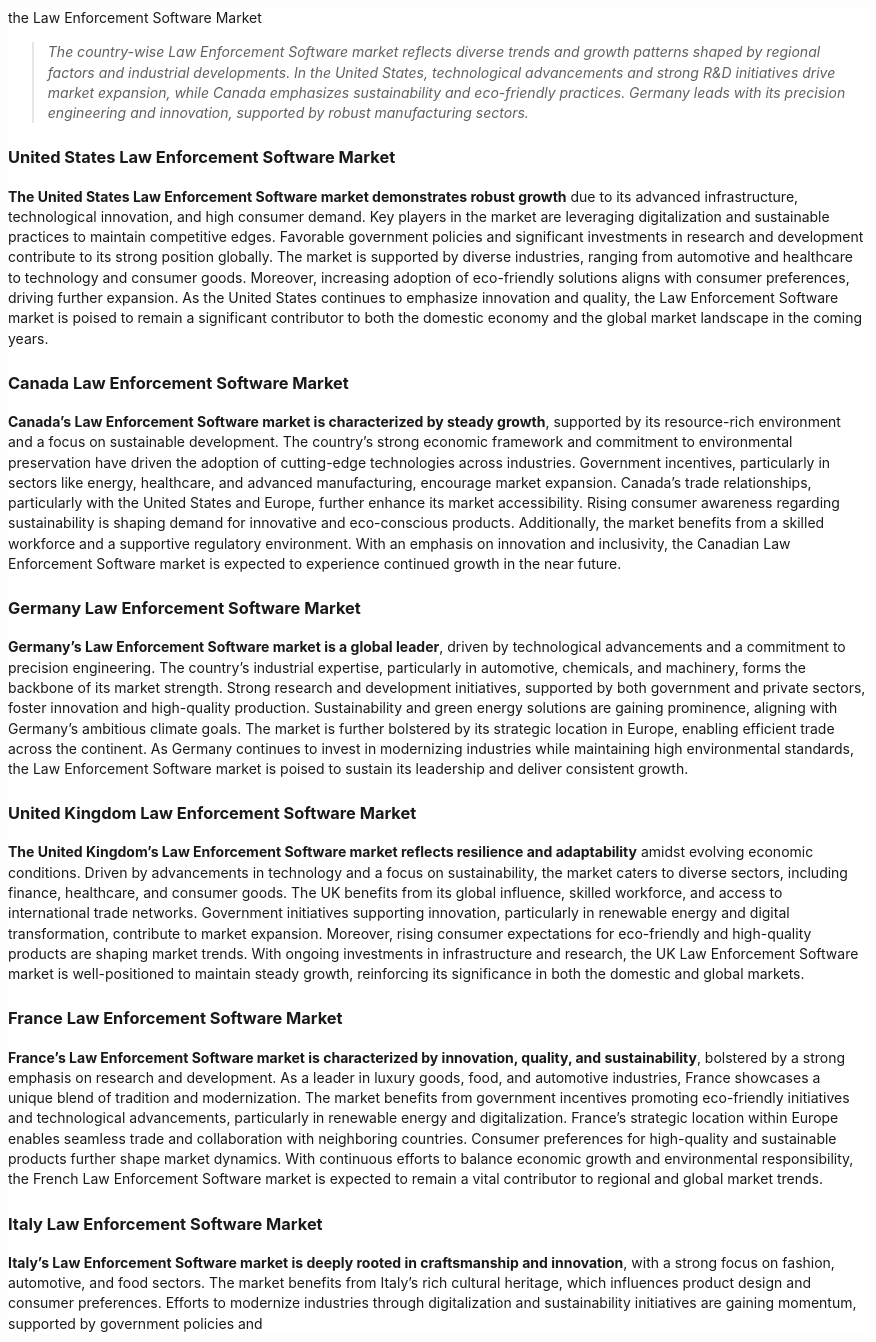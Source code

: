 the Law Enforcement Software Market<br /></span></h1><blockquote><p><em><span class="">The country-wise Law Enforcement Software market reflects diverse trends and growth patterns shaped by regional factors and industrial developments. In the United States, technological advancements and strong R&amp;D initiatives drive market expansion, while Canada emphasizes sustainability and eco-friendly practices. Germany leads with its precision engineering and innovation, supported by robust manufacturing sectors.</span></em></p></blockquote><h3><strong>United States Law Enforcement Software Market</strong></h3><p><strong>The United States Law Enforcement Software market demonstrates robust growth</strong> due to its advanced infrastructure, technological innovation, and high consumer demand. Key players in the market are leveraging digitalization and sustainable practices to maintain competitive edges. Favorable government policies and significant investments in research and development contribute to its strong position globally. The market is supported by diverse industries, ranging from automotive and healthcare to technology and consumer goods. Moreover, increasing adoption of eco-friendly solutions aligns with consumer preferences, driving further expansion. As the United States continues to emphasize innovation and quality, the Law Enforcement Software market is poised to remain a significant contributor to both the domestic economy and the global market landscape in the coming years.</p><h3><strong>Canada Law Enforcement Software Market</strong></h3><p><strong>Canada&rsquo;s Law Enforcement Software market is characterized by steady growth</strong>, supported by its resource-rich environment and a focus on sustainable development. The country&rsquo;s strong economic framework and commitment to environmental preservation have driven the adoption of cutting-edge technologies across industries. Government incentives, particularly in sectors like energy, healthcare, and advanced manufacturing, encourage market expansion. Canada&rsquo;s trade relationships, particularly with the United States and Europe, further enhance its market accessibility. Rising consumer awareness regarding sustainability is shaping demand for innovative and eco-conscious products. Additionally, the market benefits from a skilled workforce and a supportive regulatory environment. With an emphasis on innovation and inclusivity, the Canadian Law Enforcement Software market is expected to experience continued growth in the near future.</p><h3><strong>Germany Law Enforcement Software Market</strong></h3><p><strong>Germany&rsquo;s Law Enforcement Software market is a global leader</strong>, driven by technological advancements and a commitment to precision engineering. The country&rsquo;s industrial expertise, particularly in automotive, chemicals, and machinery, forms the backbone of its market strength. Strong research and development initiatives, supported by both government and private sectors, foster innovation and high-quality production. Sustainability and green energy solutions are gaining prominence, aligning with Germany&rsquo;s ambitious climate goals. The market is further bolstered by its strategic location in Europe, enabling efficient trade across the continent. As Germany continues to invest in modernizing industries while maintaining high environmental standards, the Law Enforcement Software market is poised to sustain its leadership and deliver consistent growth.</p><h3><strong>United Kingdom Law Enforcement Software Market</strong></h3><p><strong>The United Kingdom&rsquo;s Law Enforcement Software market reflects resilience and adaptability</strong> amidst evolving economic conditions. Driven by advancements in technology and a focus on sustainability, the market caters to diverse sectors, including finance, healthcare, and consumer goods. The UK benefits from its global influence, skilled workforce, and access to international trade networks. Government initiatives supporting innovation, particularly in renewable energy and digital transformation, contribute to market expansion. Moreover, rising consumer expectations for eco-friendly and high-quality products are shaping market trends. With ongoing investments in infrastructure and research, the UK Law Enforcement Software market is well-positioned to maintain steady growth, reinforcing its significance in both the domestic and global markets.</p><h3><strong>France Law Enforcement Software Market</strong></h3><p><strong>France&rsquo;s Law Enforcement Software market is characterized by innovation, quality, and sustainability</strong>, bolstered by a strong emphasis on research and development. As a leader in luxury goods, food, and automotive industries, France showcases a unique blend of tradition and modernization. The market benefits from government incentives promoting eco-friendly initiatives and technological advancements, particularly in renewable energy and digitalization. France&rsquo;s strategic location within Europe enables seamless trade and collaboration with neighboring countries. Consumer preferences for high-quality and sustainable products further shape market dynamics. With continuous efforts to balance economic growth and environmental responsibility, the French Law Enforcement Software market is expected to remain a vital contributor to regional and global market trends.</p><h3><strong>Italy Law Enforcement Software Market</strong></h3><p><strong>Italy&rsquo;s Law Enforcement Software market is deeply rooted in craftsmanship and innovation</strong>, with a strong focus on fashion, automotive, and food sectors. The market benefits from Italy&rsquo;s rich cultural heritage, which influences product design and consumer preferences. Efforts to modernize industries through digitalization and sustainability initiatives are gaining momentum, supported by government policies and